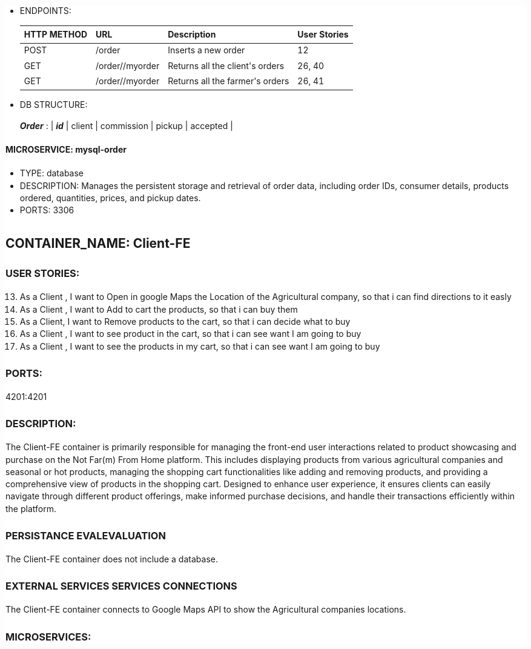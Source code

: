 - ENDPOINTS:

    | HTTP METHOD | URL | Description | User Stories |
	| ----------- | --- | ----------- | ------------ |
    | POST | /order | Inserts a new order | 12 |
    | GET | /order/<client>/myorder | Returns all the client's orders | 26, 40 |
    | GET | /order/<farmer>/myorder | Returns all the farmer's orders | 26, 41 |


- DB STRUCTURE: 

	**_Order_** :	| **_id_** | client | commission | pickup | accepted |

#### MICROSERVICE: mysql-order
- TYPE: database
- DESCRIPTION: Manages the persistent storage and retrieval of order data, including order IDs, consumer details, products ordered, quantities, prices, and pickup dates. 
- PORTS: 3306


## CONTAINER_NAME: Client-FE

### USER STORIES:
13) As a Client , I want to Open in google Maps the Location of the Agricultural company, so that i can find directions to it easly
8) As a Client , I want to Add to cart the products, so that i can buy them
9) As a Client, I want to Remove products to the cart, so that i can decide what to buy
10) As a Client , I want to see product in the cart, so that i can see want I am going to buy
11) As a Client , I want to see the products in my cart, so that i can see want I am going to buy


### PORTS: 
4201:4201

### DESCRIPTION:
The Client-FE container is primarily responsible for managing the front-end user interactions related to product showcasing and purchase on the Not Far(m) From Home platform. This includes displaying products from various agricultural companies and seasonal or hot products, managing the shopping cart functionalities like adding and removing products, and providing a comprehensive view of products in the shopping cart. Designed to enhance user experience, it ensures clients can easily navigate through different product offerings, make informed purchase decisions, and handle their transactions efficiently within the platform.

### PERSISTANCE EVALEVALUATION
The Client-FE container does not include a database.

### EXTERNAL SERVICES SERVICES CONNECTIONS
The Client-FE container connects to Google Maps API to show the Agricultural companies locations.

### MICROSERVICES:
